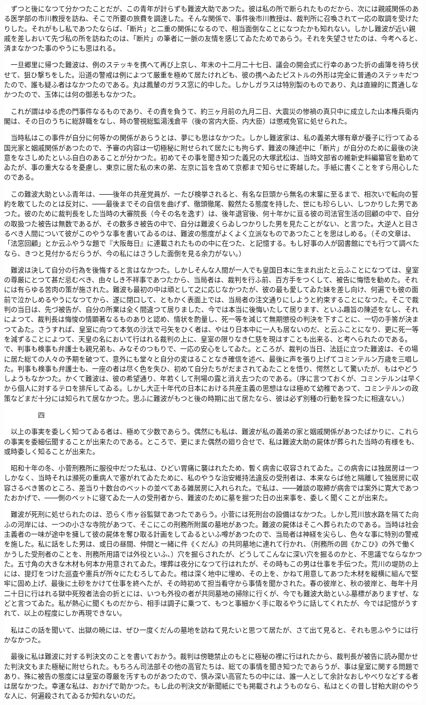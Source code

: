 　ずつと後になつて分かつたことだが、この青年が計らずも難波大助であつた。彼は私の所で断られたものだから、次には親戚関係のある医学部の市川教授を訪ね、そこで所要の旅費を調達した。そんな関係で、事件後市川教授は、裁判所に召喚されて一応の取調を受けたりした。それがもし私であつたならば、「断片」と二重の関係になるので、相当面倒なことになつたかも知れない。しかし難波が近い親戚を差しおいて先づ私の所を訪ねたのは、「断片」の筆者に一脈の友情を感じてゐたためであらう。それを失望させたのは、今考へると、済まなかつた事のやうにも思はれる。

　一旦郷里に帰つた難波は、例のステッキを携へて再び上京し、年末の十二月二十七日、議会の開会式に行幸のあつた折の鹵簿を待ち伏せて、狙ひ撃ちをした。沿道の警戒は例によつて厳重を極めて居たけれども、彼の携へゐたピストルの外形は完全に普通のステッキだつたので、誰も疑ふ者はなかつたのである。丸は鳳輦のガラス窓に的中した。しかしガラスは特別製のものであり、丸は直線的に貫通しなかつたので、玉体には何の御恙もなかつた。

　これが謂はゆる虎の門事件なるものであり、その責を負うて、約三ヶ月前の九月二日、大震災の惨禍の真只中に成立した山本権兵衛内閣は、その日のうちに総辞職をなし、時の警視総監湯浅倉平（後の宮内大臣、内大臣）は懲戒免官に処せられた。

　当時私はこの事件が自分に何等かの関係があらうとは、夢にも思はなかつた。しかし難波家は、私の義弟大塚有章が養子に行つてゐる国光家と姻戚関係があつたので、予審の内容は一切極秘に附せられて居たにも拘らず、難波の陳述中に「断片」が自分のために最後の決意をなさしめたといふ自白のあることが分かつた。初めてその事を聞き知つた義兄の大塚武松は、当時文部省の維新史料編纂官を勤めてゐたが、事の重大なるを憂慮し、東京に居た私の末の弟、左京に旨を含めて京都まで知らせに寄越した。手紙に書くことをすら用心したのである。

　この難波大助といふ青年は、――後年の共産党員が、一たび検挙されると、有名な巨頭から無名の末輩に至るまで、相次いで転向の誓約を敢てしたのとは反対に、――最後までその自信を曲げず、徹頭徹尾、毅然たる態度を持した、世にも珍らしい、しつかりした男であつた。彼のために裁判長をした当時の大審院長（今その名を逸す）は、後年退官後、何十年かに亘る彼の司法官生活の回顧の中で、自分の取扱つた被告は無数であるが、その数多き被告の中で、自分は難波くらゐしつかりした男を見たことがない、と言つた。大逆人と目さるべき人間について彼がこのやうな事を書いてゐるのは、難波の態度がよくよく立派なものであつたことを思はしめる。（その文章は、「法窓回顧」とか云ふやうな題で『大阪毎日』に連載されたものの中に在つた、と記憶する。もし好事の人が図書館にでも行つて調べたなら、きつと見付かるだらうが、今の私にはさうした面倒を見る余力がない。）

　難波は決して自分の行為を後悔すると言はなかつた。しかしそんな人間が一人でも皇国日本に生まれ出たと云ふことになつては、皇室の尊厳にとつて甚だ忌むべき、由々しき不祥事であつたから、当局者は、裁判を行ふ前、百方手をつくして、被告に悔悟を勧めた。それには有らゆる苦肉の策が施された。難波も最初の中は頑として之に応じなかつたが、彼の最も愛してゐた妹を差し向け、何遍でも彼の面前で泣かしめるやうになつてから、遂に閉口して、ともかく表面上では、当局者の注文通りにしようと約束することになつた。そこで裁判の当日は、先づ被告が、自分の所業は全く間違つて居りました、今では本当に後悔いたして居ります、といふ趣旨の陳述をなし、それによつて、裁判長は悔悛の情顕著なるものありと認め、情状を酌量し、死一等を減じて無期懲役の判決を下すことに、一切の手筈が決まつてゐた。さうすれば、皇室に向つて本気の沙汰で弓矢をひく者は、やはり日本中に一人も居ないのだ、と云ふことになり、更に死一等を減ずることによつて、天皇の名において行はれる裁判の上に、皇室の限りなき仁慈を現はすことも出来る、と考へられたのである。で、判事も検事も弁護士も親兄弟も、みなそのつもりで、一応の安心をしてゐた。ところが、裁判の当日、法廷に立つた難波は、その場に居た総ての人々の予期を破つて、意外にも堂々と自分の変はることなき確信を述べ、最後に声を張り上げてコミンテルン万歳を三唱した。判事も検事も弁護士も、一座の者は尽く色を失ひ、初めて自分たちがだまされてゐたことを悟り、愕然として驚いたが、もはやどうしようもなかつた。かくて難波は、彼の希望通り、年若くして刑場の露と消え去つたのである。（序に言つておくが、コミンテルンは早くから個人に対するテロを排斥してゐる。しかし大正十年代の日本における共産主義の思想はなほ極めて幼稚であつて、コミンテルンの政策などまだ十分には知られて居なかつた。思ふに難波がもつと後の時期に出て居たなら、彼は必ず別種の行動を採つたに相違ない。）



　　　　　四



　以上の事実を委しく知つてゐる者は、極めて少数であらう。偶然にも私は、難波が私の義弟の家と姻戚関係があつたばかりに、これらの事実を委細伝聞することが出来たのである。ところで、更にまた偶然の廻り合せで、私は難波大助の屍体が葬られた当時の有様をも、或時委しく知ることが出来た。

　昭和十年の冬、小菅刑務所に服役中だつた私は、ひどい胃痛に襲はれたため、暫く病舎に収容されてゐた。この病舎には独居房は一つしかなく、当時それは瀕死の重病人で塞がれてゐたために、私のやうな治安維持法違反の受刑者は、本来ならば他と隔離して独居房に収容さるべき筈のところ、差当り十数台のベットの並べてある雑居房に入れられた。で私は、――雑談の取締が病舎では案外に寛大であつたおかげで、――側のベットに寝てゐた一人の受刑者から、難波のために墓を掘つた日の出来事を、委しく聞くことが出来た。

　難波が死刑に処せられたのは、恐らく市ヶ谷監獄であつたであらう。小菅には死刑台の設備はなかつた。しかし荒川放水路を隔てた向ふの河岸には、一つの小さな寺院があつて、そこにこの刑務所附属の墓地があつた。難波の屍体はそこへ葬られたのである。当時は社会主義者の一味が途中を擁して彼の屍体を奪ひ取る計画をしてゐるといふ噂があつたので、当局者は神経を尖らし、色々な事に特別の警戒を施した。私に話をした男は、或日の昼間、仲間と一緒に件《くだん》の共同墓地に連れて行かれ、（刑務所の囲《かこひ》の外で働くかうした受刑者のことを、刑務所用語では外役といふ、）穴を掘らされたが、どうしてこんなに深い穴を掘るのかと、不思議でならなかつた。五寸角の大きな木材も何本か用意されてゐた。埋葬は夜分になつて行はれたが、その時もこの男は仕事を手伝つた。荒川の堤防の上には、提灯をつけた巡査や憲兵が所々にたむろしてゐた。棺は深く地中に埋め、その上を、かねて用意してあつた木材を縦横に組んで堅牢に固め上げ、最後に土砂をかけて仕事を終へたが、その時初めて担当看守から事情を聞かされた。春の彼岸と、秋の彼岸と、毎年十月二十日に行はれる獄中死歿者法会の折とには、いつも外役の者が共同墓地の掃除に行くが、今でも難波大助といふ墓標がありますぜ、などと言つてゐた。私が熱心に聞くものだから、相手は調子に乗つて、もつと事細かく手に取るやうに話してくれたが、今では記憶がうすれて、以上の程度にしか再現できない。

　私はこの話を聞いて、出獄の暁には、ぜひ一度くだんの墓地を訪ねて見たいと思つて居たが、さて出て見ると、それも思ふやうには行かなかつた。

　最後に私は難波に対する判決文のことを書いておかう。裁判は傍聴禁止のもとに極秘の裡に行はれたから、裁判長が被告に読み聞かせた判決文もまた極秘に附せられた。もちろん司法部その他の高官たちは、総ての事情を聞き知つたであらうが、事は皇室に関する問題であり、殊に被告の態度には皇室の尊厳を汚すものがあつたので、慎み深い高官たちの中には、誰一人として余計なおしやべりなどする者は居なかつた。幸運な私は、おかげで助かつた。もし此の判決文が新聞紙にでも掲載されようものなら、私はとくの昔し甘粕大尉のやうな人に、何遍殺されてゐるか知れないのだ。
